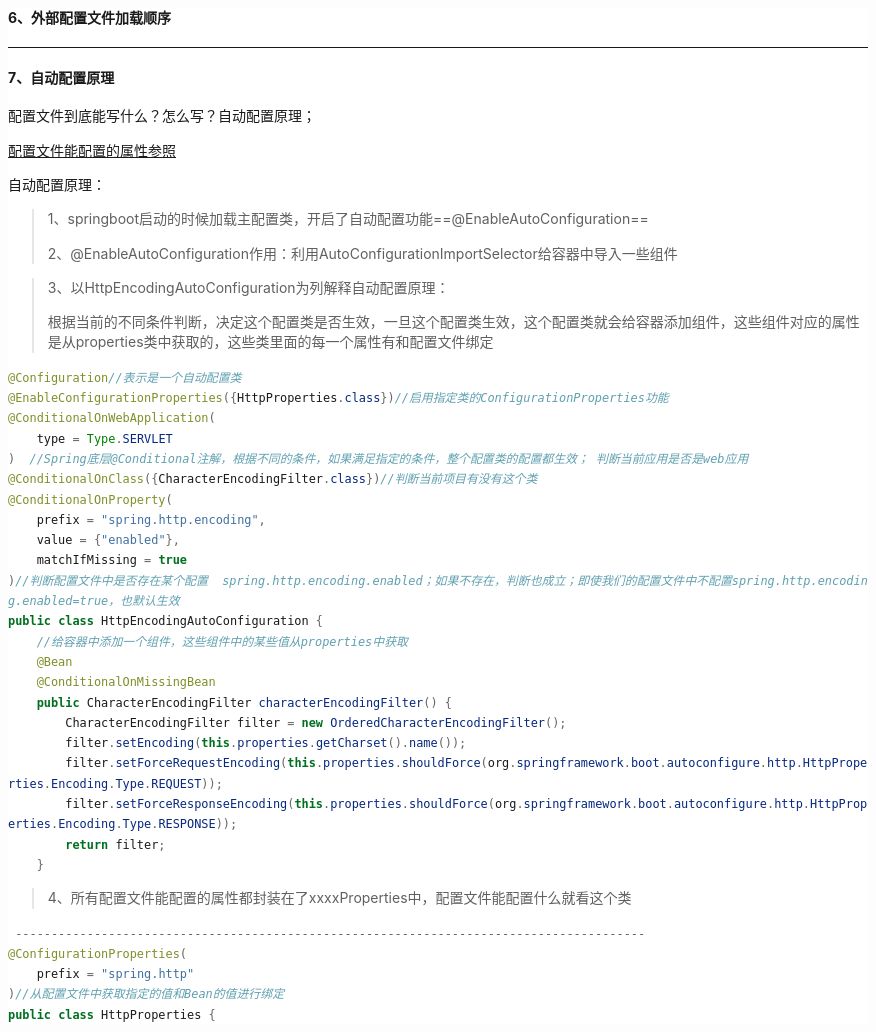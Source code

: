 
#### 6、外部配置文件加载顺序

---

#### 7、自动配置原理

配置文件到底能写什么？怎么写？自动配置原理；

[配置文件能配置的属性参照](https://docs.spring.io/spring-boot/docs/2.1.5.RELEASE/reference/htmlsingle/#common-application-properties)

自动配置原理：

> 1、springboot启动的时候加载主配置类，开启了自动配置功能==@EnableAutoConfiguration==
>
> 2、@EnableAutoConfiguration作用：利用AutoConfigurationImportSelector给容器中导入一些组件

> 3、以HttpEncodingAutoConfiguration为列解释自动配置原理：
>
> 根据当前的不同条件判断，决定这个配置类是否生效，一旦这个配置类生效，这个配置类就会给容器添加组件，这些组件对应的属性是从properties类中获取的，这些类里面的每一个属性有和配置文件绑定

```java
@Configuration//表示是一个自动配置类
@EnableConfigurationProperties({HttpProperties.class})//启用指定类的ConfigurationProperties功能
@ConditionalOnWebApplication(
    type = Type.SERVLET
)  //Spring底层@Conditional注解，根据不同的条件，如果满足指定的条件，整个配置类的配置都生效； 判断当前应用是否是web应用
@ConditionalOnClass({CharacterEncodingFilter.class})//判断当前项目有没有这个类
@ConditionalOnProperty(
    prefix = "spring.http.encoding",
    value = {"enabled"},
    matchIfMissing = true
)//判断配置文件中是否存在某个配置  spring.http.encoding.enabled；如果不存在，判断也成立；即使我们的配置文件中不配置spring.http.encoding.enabled=true，也默认生效
public class HttpEncodingAutoConfiguration {
    //给容器中添加一个组件，这些组件中的某些值从properties中获取  
    @Bean
    @ConditionalOnMissingBean
    public CharacterEncodingFilter characterEncodingFilter() {
        CharacterEncodingFilter filter = new OrderedCharacterEncodingFilter();
        filter.setEncoding(this.properties.getCharset().name());
        filter.setForceRequestEncoding(this.properties.shouldForce(org.springframework.boot.autoconfigure.http.HttpProperties.Encoding.Type.REQUEST));
        filter.setForceResponseEncoding(this.properties.shouldForce(org.springframework.boot.autoconfigure.http.HttpProperties.Encoding.Type.RESPONSE));
        return filter;
    }

```

> 4、所有配置文件能配置的属性都封装在了xxxxProperties中，配置文件能配置什么就看这个类

```java
 ----------------------------------------------------------------------------------------    
@ConfigurationProperties(
    prefix = "spring.http"
)//从配置文件中获取指定的值和Bean的值进行绑定
public class HttpProperties {
```
